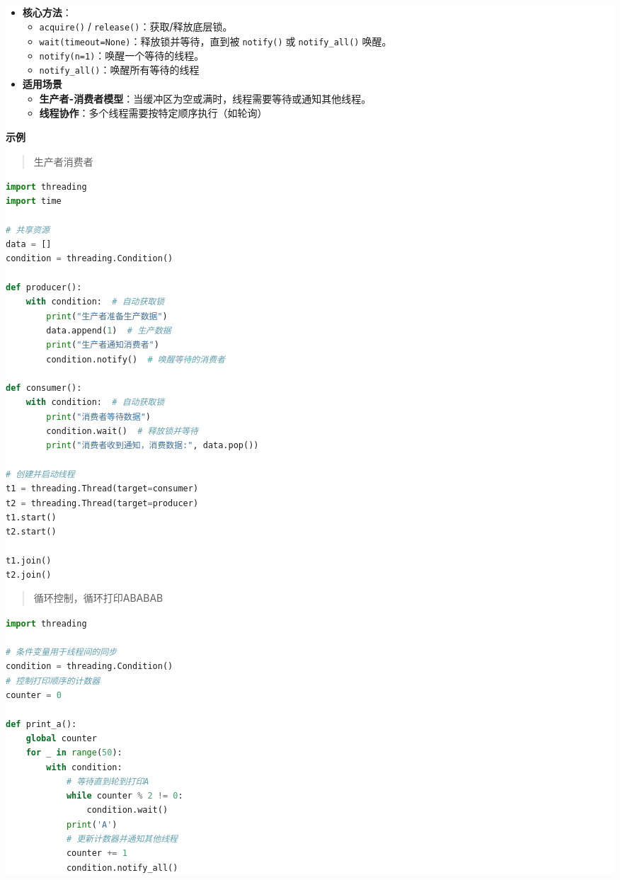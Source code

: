 - **核心方法**：
  - `acquire()` / `release()`：获取/释放底层锁。
  - `wait(timeout=None)`：释放锁并等待，直到被 `notify()` 或 `notify_all()` 唤醒。
  - `notify(n=1)`：唤醒一个等待的线程。
  - `notify_all()`：唤醒所有等待的线程
- **适用场景**
  - **生产者-消费者模型**：当缓冲区为空或满时，线程需要等待或通知其他线程。
  - **线程协作**：多个线程需要按特定顺序执行（如轮询）

 **示例**

> 生产者消费者

```python
import threading
import time

# 共享资源
data = []
condition = threading.Condition()

def producer():
    with condition:  # 自动获取锁
        print("生产者准备生产数据")
        data.append(1)  # 生产数据
        print("生产者通知消费者")
        condition.notify()  # 唤醒等待的消费者

def consumer():
    with condition:  # 自动获取锁
        print("消费者等待数据")
        condition.wait()  # 释放锁并等待
        print("消费者收到通知，消费数据:", data.pop())

# 创建并启动线程
t1 = threading.Thread(target=consumer)
t2 = threading.Thread(target=producer)
t1.start()
t2.start()

t1.join()
t2.join()
```

> 循环控制，循环打印ABABAB

```PYTHON
import threading

# 条件变量用于线程间的同步
condition = threading.Condition()
# 控制打印顺序的计数器
counter = 0

def print_a():
    global counter
    for _ in range(50):
        with condition:
            # 等待直到轮到打印A
            while counter % 2 != 0:
                condition.wait()
            print('A')
            # 更新计数器并通知其他线程
            counter += 1
            condition.notify_all()

```